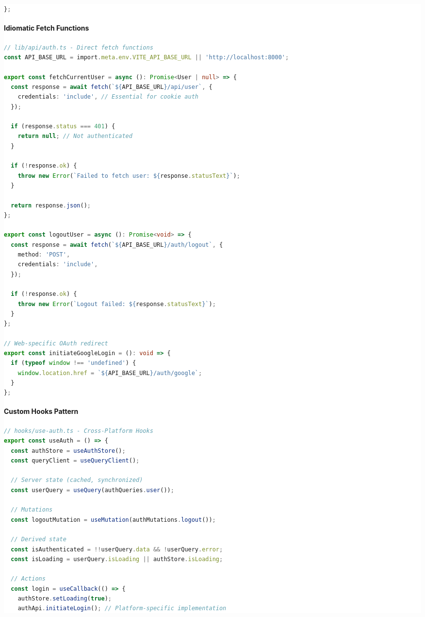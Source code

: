 ```typescript
};
```

#### Idiomatic Fetch Functions
```typescript
// lib/api/auth.ts - Direct fetch functions
const API_BASE_URL = import.meta.env.VITE_API_BASE_URL || 'http://localhost:8000';

export const fetchCurrentUser = async (): Promise<User | null> => {
  const response = await fetch(`${API_BASE_URL}/api/user`, {
    credentials: 'include', // Essential for cookie auth
  });
  
  if (response.status === 401) {
    return null; // Not authenticated
  }
  
  if (!response.ok) {
    throw new Error(`Failed to fetch user: ${response.statusText}`);
  }
  
  return response.json();
};

export const logoutUser = async (): Promise<void> => {
  const response = await fetch(`${API_BASE_URL}/auth/logout`, {
    method: 'POST',
    credentials: 'include',
  });
  
  if (!response.ok) {
    throw new Error(`Logout failed: ${response.statusText}`);
  }
};

// Web-specific OAuth redirect
export const initiateGoogleLogin = (): void => {
  if (typeof window !== 'undefined') {
    window.location.href = `${API_BASE_URL}/auth/google`;
  }
};
```

#### Custom Hooks Pattern
```typescript
// hooks/use-auth.ts - Cross-Platform Hooks
export const useAuth = () => {
  const authStore = useAuthStore();
  const queryClient = useQueryClient();
  
  // Server state (cached, synchronized)
  const userQuery = useQuery(authQueries.user());
  
  // Mutations
  const logoutMutation = useMutation(authMutations.logout());

  // Derived state
  const isAuthenticated = !!userQuery.data && !userQuery.error;
  const isLoading = userQuery.isLoading || authStore.isLoading;
  
  // Actions
  const login = useCallback(() => {
    authStore.setLoading(true);
    authApi.initiateLogin(); // Platform-specific implementation
```